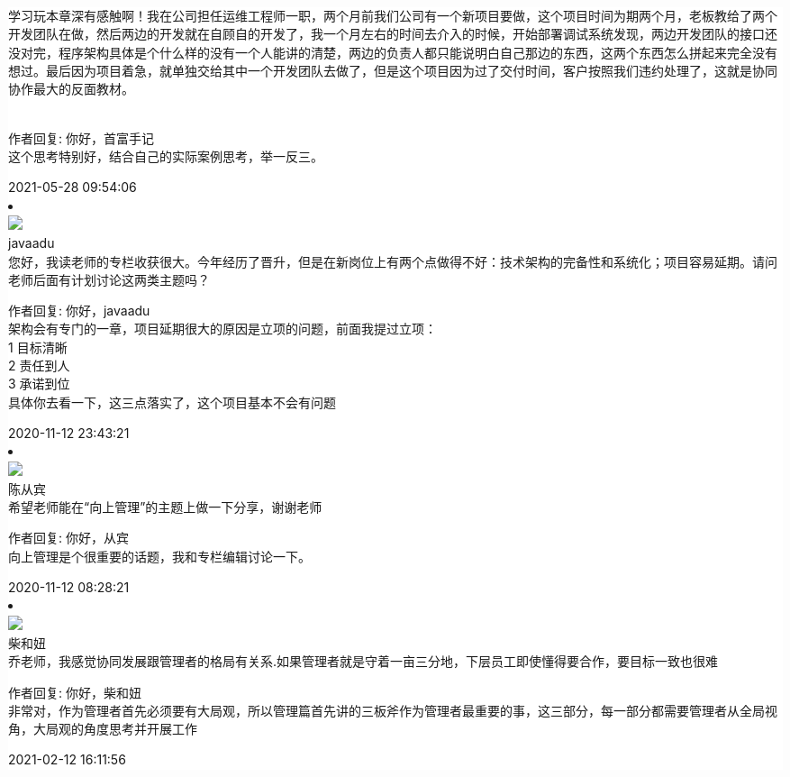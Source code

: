   </div>
  <div class="_2_QraFYR_0">学习玩本章深有感触啊！我在公司担任运维工程师一职，两个月前我们公司有一个新项目要做，这个项目时间为期两个月，老板教给了两个开发团队在做，然后两边的开发就在自顾自的开发了，我一个月左右的时间去介入的时候，开始部署调试系统发现，两边开发团队的接口还没对完，程序架构具体是个什么样的没有一个人能讲的清楚，两边的负责人都只能说明白自己那边的东西，这两个东西怎么拼起来完全没有想过。最后因为项目着急，就单独交给其中一个开发团队去做了，但是这个项目因为过了交付时间，客户按照我们违约处理了，这就是协同协作最大的反面教材。<br><br></div>
  <div class="_10o3OAxT_0">
    <p class="_3KxQPN3V_0">作者回复: 你好，首富手记<br>这个思考特别好，结合自己的实际案例思考，举一反三。</p>
  </div>
  <div class="_3klNVc4Z_0">
    <div class="_3Hkula0k_0">2021-05-28 09:54:06</div>
  </div>
</div>
</div>
</li>
<li>
<div class="_2sjJGcOH_0"><img src="https://static001.geekbang.org/account/avatar/00/0f/44/47/3ddb94d0.jpg"
  class="_3FLYR4bF_0">
<div class="_36ChpWj4_0">
  <div class="_2zFoi7sd_0"><span>javaadu</span>
  </div>
  <div class="_2_QraFYR_0">您好，我读老师的专栏收获很大。今年经历了晋升，但是在新岗位上有两个点做得不好：技术架构的完备性和系统化；项目容易延期。请问老师后面有计划讨论这两类主题吗？</div>
  <div class="_10o3OAxT_0">
    <p class="_3KxQPN3V_0">作者回复: 你好，javaadu<br>架构会有专门的一章，项目延期很大的原因是立项的问题，前面我提过立项：<br>1  目标清晰<br>2  责任到人<br>3  承诺到位<br>具体你去看一下，这三点落实了，这个项目基本不会有问题</p>
  </div>
  <div class="_3klNVc4Z_0">
    <div class="_3Hkula0k_0">2020-11-12 23:43:21</div>
  </div>
</div>
</div>
</li>
<li>
<div class="_2sjJGcOH_0"><img src="https://static001.geekbang.org/account/avatar/00/12/6f/72/21b31a2f.jpg"
  class="_3FLYR4bF_0">
<div class="_36ChpWj4_0">
  <div class="_2zFoi7sd_0"><span>陈从宾</span>
  </div>
  <div class="_2_QraFYR_0">希望老师能在“向上管理”的主题上做一下分享，谢谢老师</div>
  <div class="_10o3OAxT_0">
    <p class="_3KxQPN3V_0">作者回复: 你好，从宾<br>向上管理是个很重要的话题，我和专栏编辑讨论一下。</p>
  </div>
  <div class="_3klNVc4Z_0">
    <div class="_3Hkula0k_0">2020-11-12 08:28:21</div>
  </div>
</div>
</div>
</li>
<li>
<div class="_2sjJGcOH_0"><img src="https://static001.geekbang.org/account/avatar/00/25/2d/a4/235e7856.jpg"
  class="_3FLYR4bF_0">
<div class="_36ChpWj4_0">
  <div class="_2zFoi7sd_0"><span>柴和妞</span>
  </div>
  <div class="_2_QraFYR_0">乔老师，我感觉协同发展跟管理者的格局有关系.如果管理者就是守着一亩三分地，下层员工即使懂得要合作，要目标一致也很难</div>
  <div class="_10o3OAxT_0">
    <p class="_3KxQPN3V_0">作者回复: 你好，柴和妞<br>非常对，作为管理者首先必须要有大局观，所以管理篇首先讲的三板斧作为管理者最重要的事，这三部分，每一部分都需要管理者从全局视角，大局观的角度思考并开展工作</p>
  </div>
  <div class="_3klNVc4Z_0">
    <div class="_3Hkula0k_0">2021-02-12 16:11:56</div>
  </div>
</div>